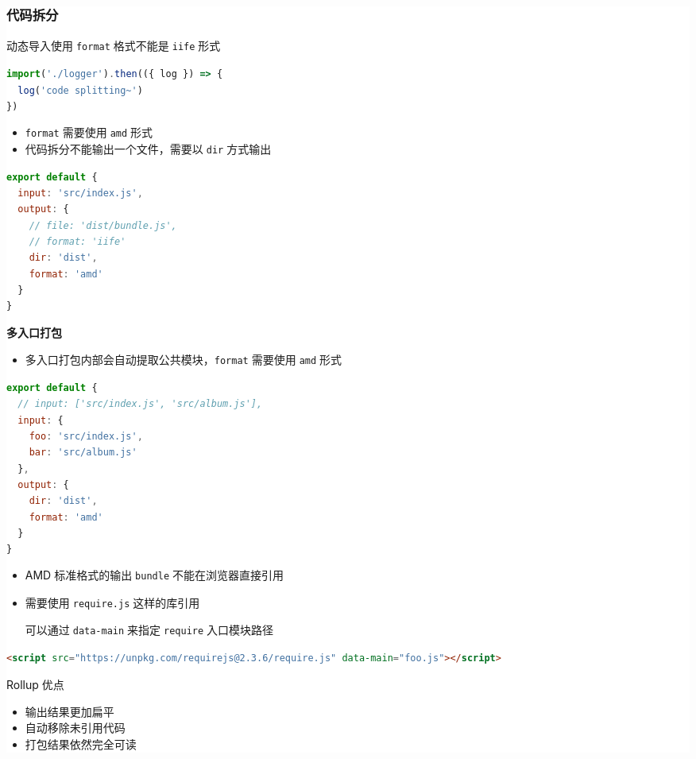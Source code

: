 ### 代码拆分

动态导入使用 `format` 格式不能是 `iife` 形式

```js
import('./logger').then(({ log }) => {
  log('code splitting~')
})
```

- `format` 需要使用 `amd` 形式
- 代码拆分不能输出一个文件，需要以 `dir` 方式输出

```js
export default {
  input: 'src/index.js',
  output: {
    // file: 'dist/bundle.js',
    // format: 'iife'
    dir: 'dist',
    format: 'amd'
  }
}
```

**多入口打包**

- 多入口打包内部会自动提取公共模块，`format` 需要使用 `amd` 形式

```js
export default {
  // input: ['src/index.js', 'src/album.js'],
  input: {
    foo: 'src/index.js',
    bar: 'src/album.js'
  },
  output: {
    dir: 'dist',
    format: 'amd'
  }
}
```

- AMD 标准格式的输出 `bundle` 不能在浏览器直接引用

- 需要使用 `require.js` 这样的库引用

  可以通过 `data-main` 来指定 `require` 入口模块路径

```html
<script src="https://unpkg.com/requirejs@2.3.6/require.js" data-main="foo.js"></script>
```

Rollup 优点

- 输出结果更加扁平
- 自动移除未引用代码
- 打包结果依然完全可读
